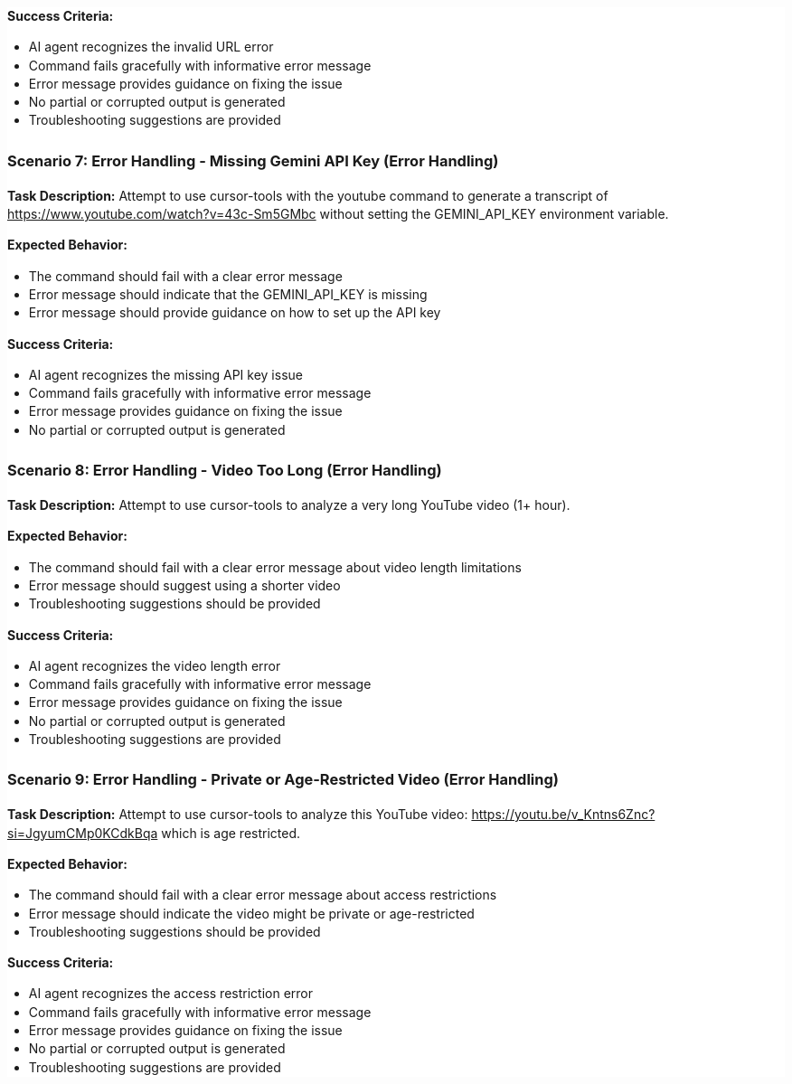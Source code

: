 **Success Criteria:**
- AI agent recognizes the invalid URL error
- Command fails gracefully with informative error message
- Error message provides guidance on fixing the issue
- No partial or corrupted output is generated
- Troubleshooting suggestions are provided

### Scenario 7: Error Handling - Missing Gemini API Key (Error Handling)
**Task Description:**
Attempt to use cursor-tools with the youtube command to generate a transcript of https://www.youtube.com/watch?v=43c-Sm5GMbc without setting the GEMINI_API_KEY environment variable.

**Expected Behavior:**
- The command should fail with a clear error message
- Error message should indicate that the GEMINI_API_KEY is missing
- Error message should provide guidance on how to set up the API key

**Success Criteria:**
- AI agent recognizes the missing API key issue
- Command fails gracefully with informative error message
- Error message provides guidance on fixing the issue
- No partial or corrupted output is generated

### Scenario 8: Error Handling - Video Too Long (Error Handling)
**Task Description:**
Attempt to use cursor-tools to analyze a very long YouTube video (1+ hour).

**Expected Behavior:**
- The command should fail with a clear error message about video length limitations
- Error message should suggest using a shorter video
- Troubleshooting suggestions should be provided

**Success Criteria:**
- AI agent recognizes the video length error
- Command fails gracefully with informative error message
- Error message provides guidance on fixing the issue
- No partial or corrupted output is generated
- Troubleshooting suggestions are provided

### Scenario 9: Error Handling - Private or Age-Restricted Video (Error Handling)
**Task Description:**
Attempt to use cursor-tools to analyze this YouTube video: https://youtu.be/v_Kntns6Znc?si=JgyumCMp0KCdkBqa which is age restricted.

**Expected Behavior:**
- The command should fail with a clear error message about access restrictions
- Error message should indicate the video might be private or age-restricted
- Troubleshooting suggestions should be provided

**Success Criteria:**
- AI agent recognizes the access restriction error
- Command fails gracefully with informative error message
- Error message provides guidance on fixing the issue
- No partial or corrupted output is generated
- Troubleshooting suggestions are provided
